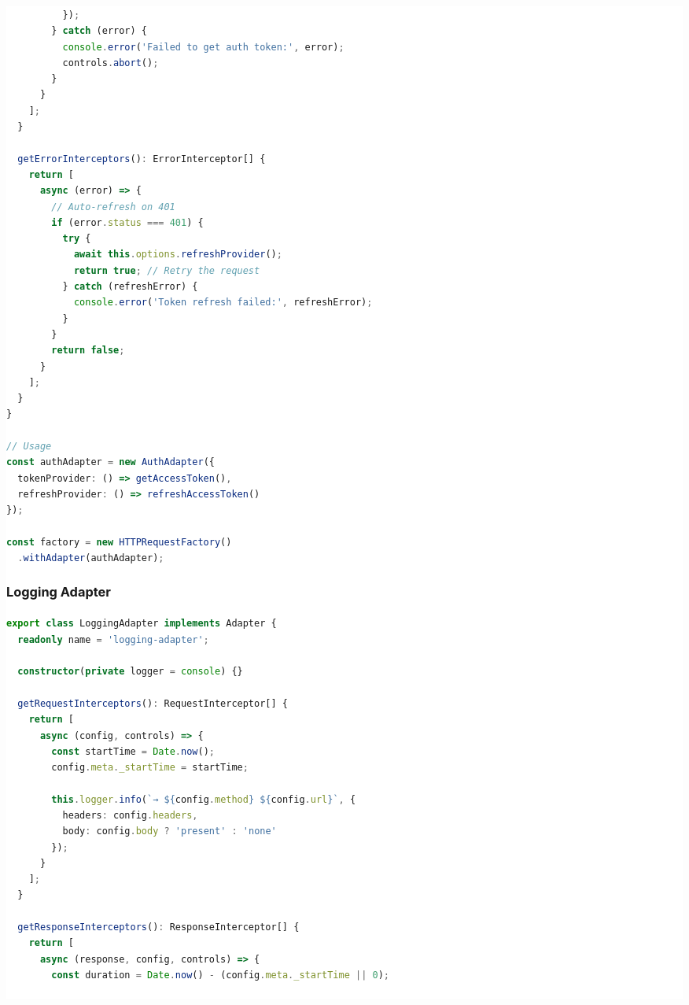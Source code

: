 ```typescript
          });
        } catch (error) {
          console.error('Failed to get auth token:', error);
          controls.abort();
        }
      }
    ];
  }

  getErrorInterceptors(): ErrorInterceptor[] {
    return [
      async (error) => {
        // Auto-refresh on 401
        if (error.status === 401) {
          try {
            await this.options.refreshProvider();
            return true; // Retry the request
          } catch (refreshError) {
            console.error('Token refresh failed:', refreshError);
          }
        }
        return false;
      }
    ];
  }
}

// Usage
const authAdapter = new AuthAdapter({
  tokenProvider: () => getAccessToken(),
  refreshProvider: () => refreshAccessToken()
});

const factory = new HTTPRequestFactory()
  .withAdapter(authAdapter);
```

### Logging Adapter
```typescript
export class LoggingAdapter implements Adapter {
  readonly name = 'logging-adapter';
  
  constructor(private logger = console) {}

  getRequestInterceptors(): RequestInterceptor[] {
    return [
      async (config, controls) => {
        const startTime = Date.now();
        config.meta._startTime = startTime;
        
        this.logger.info(`→ ${config.method} ${config.url}`, {
          headers: config.headers,
          body: config.body ? 'present' : 'none'
        });
      }
    ];
  }

  getResponseInterceptors(): ResponseInterceptor[] {
    return [
      async (response, config, controls) => {
        const duration = Date.now() - (config.meta._startTime || 0);
        
```